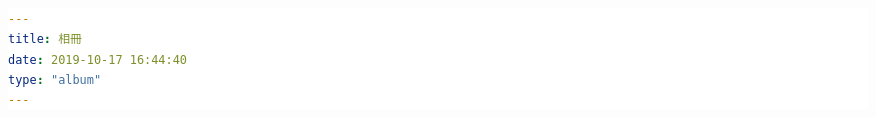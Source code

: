 ```yaml
---
title: 相冊
date: 2019-10-17 16:44:40
type: "album"
---
```


<head>
    <link rel="stylesheet" href="css/lightgallery.css">
</head>
<body>
    <script src="js/lightgallery.min.js"></script>
    <!-- lightgallery plugins -->
    <script src="js/lg-thumbnail.min.js"></script>
    <script src="js/lg-fullscreen.min.js"></script>
</body>
<style type="text/css">
#lightgallery{
    display: flex;
    flex-wrap: wrap;
    justify-content: center;
}
#lightgallery a{
    border-bottom: 0px;
    height: 200px;
}
#lightgallery img{
    width: 200px;
    height: 200px;
    object-fit: cover;
    display: inline;
    margin-left: 0px;
    margin-right: 0px;
}
#lightgallery video{
    width: 200px;
    height: 200px;
    object-fit: cover;
    display: inline;
    margin-left: 0px;
    margin-right: 0px;
}
</style>
<script type="text/javascript">
var size=3
function setSize(){
    var a
    switch(size){
        case 6:
            a = "800px"
            break;
        case 5:
            a = "400px"
            break;
        case 4:
            a = "300px"
            break;
        case 3:
            a = "200px"
            break;
        case 2:
            a = "150px"
            break;